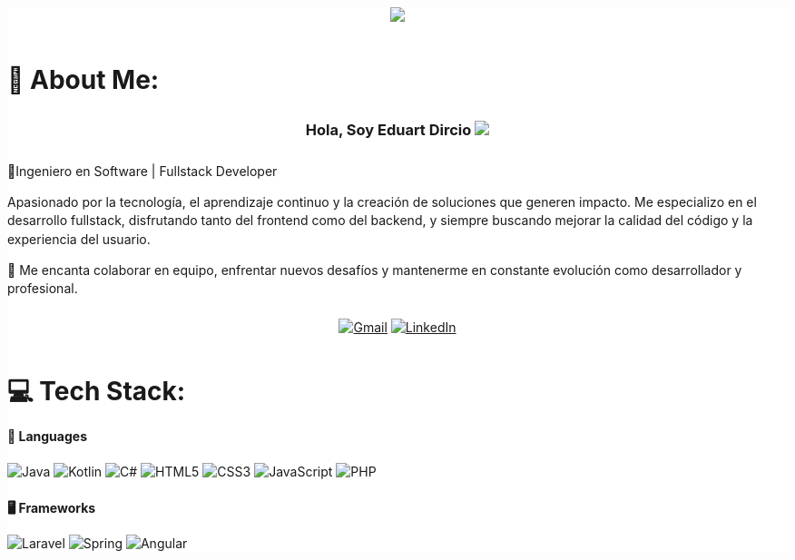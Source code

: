 <div align="center">
   <img width=100% src=https://capsule-render.vercel.app/api?type=waving&height=100&color=gradient&reversal=true />
</div>

# 💫 About Me:
<h3 align="center">
  Hola, Soy Eduart Dircio
  <img src="https://media.giphy.com/media/hvRJCLFzcasrR4ia7z/giphy.gif" width="28">
</h3>

###

<p align="left">  🚀Ingeniero en Software | Fullstack Developer
   
Apasionado por la tecnología, el aprendizaje continuo y la creación de soluciones que generen impacto. Me especializo en el desarrollo fullstack, disfrutando tanto del frontend como del backend, y siempre buscando mejorar la calidad del código y la experiencia del usuario.

🤝 Me encanta colaborar en equipo, enfrentar nuevos desafíos y mantenerme en constante evolución como desarrollador y profesional.</p>

###

<div align="center">
<a href="mailto:eduart.dircio@gmail.com"><img alt="Gmail" src="https://img.shields.io/badge/Gmail-D14836?style=for-the-badge&logo=gmail&logoColor=white" /></a>
<a href="https://www.linkedin.com/in/edircio/"><img alt="LinkedIn" src="https://img.shields.io/badge/linkedin-%230077B5.svg?style=for-the-badge&logo=linkedin&logoColor=white"/></a>
   
</div>

# 💻 Tech Stack:
 #### 🔧 Languages
 ![Java](https://img.shields.io/badge/java-%23ED8B00.svg?style=for-the-badge&logo=openjdk&logoColor=white)
 ![Kotlin](https://img.shields.io/badge/Kotlin-%230095D5.svg?style=for-the-badge&logo=kotlin&logoColor=white)
![C#](https://img.shields.io/badge/C%23-239120.svg?style=for-the-badge&logo=c-sharp&logoColor=white)
 ![HTML5](https://img.shields.io/badge/html5-%23E34F26.svg?style=for-the-badge&logo=html5&logoColor=white)
![CSS3](https://img.shields.io/badge/css3-%231572B6.svg?style=for-the-badge&logo=css3&logoColor=white)
![JavaScript](https://img.shields.io/badge/JavaScript-%23323330.svg?style=for-the-badge&logo=javascript&logoColor=F7DF1E)
![PHP](https://img.shields.io/badge/PHP-%23777BB4.svg?style=for-the-badge&logo=php&logoColor=white)

 #### 🖥️ Frameworks
 ![Laravel](https://img.shields.io/badge/Laravel-%23FF2D20.svg?style=for-the-badge&logo=laravel&logoColor=white)
 ![Spring](https://img.shields.io/badge/Spring_Boot-6DB33F?style=for-the-badge&logo=spring-boot&logoColor=white)
 ![Angular](https://img.shields.io/badge/Angular-DD0031?style=for-the-badge&logo=angular&logoColor=white)
